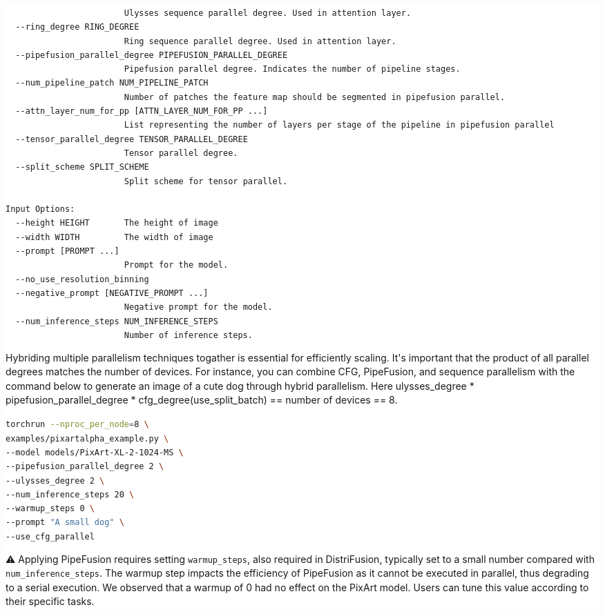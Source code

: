 ```bash
                        Ulysses sequence parallel degree. Used in attention layer.
  --ring_degree RING_DEGREE
                        Ring sequence parallel degree. Used in attention layer.
  --pipefusion_parallel_degree PIPEFUSION_PARALLEL_DEGREE
                        Pipefusion parallel degree. Indicates the number of pipeline stages.
  --num_pipeline_patch NUM_PIPELINE_PATCH
                        Number of patches the feature map should be segmented in pipefusion parallel.
  --attn_layer_num_for_pp [ATTN_LAYER_NUM_FOR_PP ...]
                        List representing the number of layers per stage of the pipeline in pipefusion parallel
  --tensor_parallel_degree TENSOR_PARALLEL_DEGREE
                        Tensor parallel degree.
  --split_scheme SPLIT_SCHEME
                        Split scheme for tensor parallel.

Input Options:
  --height HEIGHT       The height of image
  --width WIDTH         The width of image
  --prompt [PROMPT ...]
                        Prompt for the model.
  --no_use_resolution_binning
  --negative_prompt [NEGATIVE_PROMPT ...]
                        Negative prompt for the model.
  --num_inference_steps NUM_INFERENCE_STEPS
                        Number of inference steps.
```

Hybriding multiple parallelism techniques togather is essential for efficiently scaling. 
It's important that the product of all parallel degrees matches the number of devices. 
For instance, you can combine CFG, PipeFusion, and sequence parallelism with the command below to generate an image of a cute dog through hybrid parallelism. 
Here ulysses_degree * pipefusion_parallel_degree * cfg_degree(use_split_batch) == number of devices == 8.


```bash
torchrun --nproc_per_node=8 \
examples/pixartalpha_example.py \
--model models/PixArt-XL-2-1024-MS \
--pipefusion_parallel_degree 2 \
--ulysses_degree 2 \
--num_inference_steps 20 \
--warmup_steps 0 \
--prompt "A small dog" \
--use_cfg_parallel
```


⚠️ Applying PipeFusion requires setting `warmup_steps`, also required in DistriFusion, typically set to a small number compared with `num_inference_steps`.
The warmup step impacts the efficiency of PipeFusion as it cannot be executed in parallel, thus degrading to a serial execution. 
We observed that a warmup of 0 had no effect on the PixArt model.
Users can tune this value according to their specific tasks.
